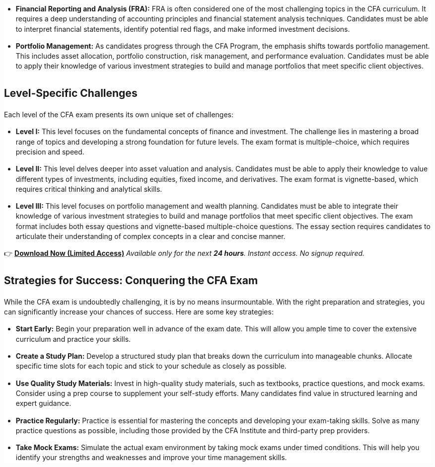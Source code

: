 *   **Financial Reporting and Analysis (FRA):** FRA is often considered one of the most challenging topics in the CFA curriculum. It requires a deep understanding of accounting principles and financial statement analysis techniques. Candidates must be able to interpret financial statements, identify potential red flags, and make informed investment decisions.

*   **Portfolio Management:** As candidates progress through the CFA Program, the emphasis shifts towards portfolio management. This includes asset allocation, portfolio construction, risk management, and performance evaluation. Candidates must be able to apply their knowledge of various investment strategies to build and manage portfolios that meet specific client objectives.

## Level-Specific Challenges

Each level of the CFA exam presents its own unique set of challenges:

*   **Level I:** This level focuses on the fundamental concepts of finance and investment. The challenge lies in mastering a broad range of topics and developing a strong foundation for future levels. The exam format is multiple-choice, which requires precision and speed.

*   **Level II:** This level delves deeper into asset valuation and analysis. Candidates must be able to apply their knowledge to value different types of investments, including equities, fixed income, and derivatives. The exam format is vignette-based, which requires critical thinking and analytical skills.

*   **Level III:** This level focuses on portfolio management and wealth planning. Candidates must be able to integrate their knowledge of various investment strategies to build and manage portfolios that meet specific client objectives. The exam format includes both essay questions and vignette-based multiple-choice questions. The essay section requires candidates to articulate their understanding of complex concepts in a clear and concise manner.

👉 **[Download Now (Limited Access)](https://udemywork.com/is-the-cfa-exam-hard)**
_Available only for the next **24 hours**. Instant access. No signup required._

## Strategies for Success: Conquering the CFA Exam

While the CFA exam is undoubtedly challenging, it is by no means insurmountable. With the right preparation and strategies, you can significantly increase your chances of success. Here are some key strategies:

*   **Start Early:** Begin your preparation well in advance of the exam date. This will allow you ample time to cover the extensive curriculum and practice your skills.

*   **Create a Study Plan:** Develop a structured study plan that breaks down the curriculum into manageable chunks. Allocate specific time slots for each topic and stick to your schedule as closely as possible.

*   **Use Quality Study Materials:** Invest in high-quality study materials, such as textbooks, practice questions, and mock exams. Consider using a prep course to supplement your self-study efforts. Many candidates find value in structured learning and expert guidance.

*   **Practice Regularly:** Practice is essential for mastering the concepts and developing your exam-taking skills. Solve as many practice questions as possible, including those provided by the CFA Institute and third-party prep providers.

*   **Take Mock Exams:** Simulate the actual exam environment by taking mock exams under timed conditions. This will help you identify your strengths and weaknesses and improve your time management skills.
